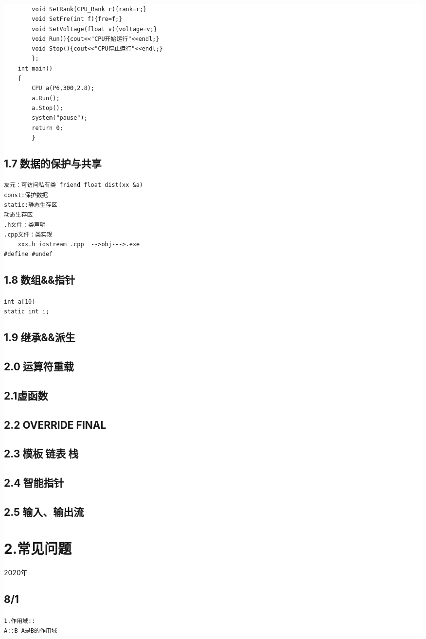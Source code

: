 ```x
        void SetRank(CPU_Rank r){rank=r;}
        void SetFre(int f){fre=f;}
        void SetVoltage(float v){voltage=v;}
        void Run(){cout<<"CPU开始运行"<<endl;}
        void Stop(){cout<<"CPU停止运行"<<endl;}
        };
    int main()
    {
        CPU a(P6,300,2.8);
        a.Run();
        a.Stop();
        system("pause");
        return 0;
        }
```

## 1.7 数据的保护与共享
    友元：可访问私有类 friend float dist(xx &a)
    const:保护数据
    static:静态生存区
    动态生存区
    .h文件：类声明
    .cpp文件：类实现
        xxx.h iostream .cpp  -->obj--->.exe
    #define #undef
    
## 1.8 数组&&指针
    int a[10]
    static int i;
## 1.9 继承&&派生
## 2.0 运算符重载
## 2.1虚函数
## 2.2 OVERRIDE FINAL
## 2.3 模板 链表 栈
## 2.4 智能指针
## 2.5 输入、输出流

# 2.常见问题
2020年
## 8/1
    1.作用域::
    A::B A是B的作用域
    














